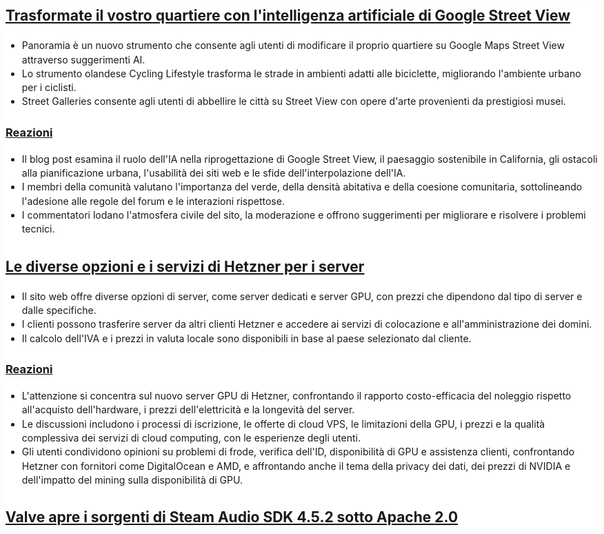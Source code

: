 ## [Trasformate il vostro quartiere con l'intelligenza artificiale di Google Street View](https://googlemapsmania.blogspot.com/2024/02/ai-your-home-on-street-view.html)

- Panoramia è un nuovo strumento che consente agli utenti di modificare il proprio quartiere su Google Maps Street View attraverso suggerimenti AI.
- Lo strumento olandese Cycling Lifestyle trasforma le strade in ambienti adatti alle biciclette, migliorando l'ambiente urbano per i ciclisti.
- Street Galleries consente agli utenti di abbellire le città su Street View con opere d'arte provenienti da prestigiosi musei.

### [Reazioni](https://news.ycombinator.com/item?id=39439771)

- Il blog post esamina il ruolo dell'IA nella riprogettazione di Google Street View, il paesaggio sostenibile in California, gli ostacoli alla pianificazione urbana, l'usabilità dei siti web e le sfide dell'interpolazione dell'IA.
- I membri della comunità valutano l'importanza del verde, della densità abitativa e della coesione comunitaria, sottolineando l'adesione alle regole del forum e le interazioni rispettose.
- I commentatori lodano l'atmosfera civile del sito, la moderazione e offrono suggerimenti per migliorare e risolvere i problemi tecnici.

## [Le diverse opzioni e i servizi di Hetzner per i server](https://robot.hetzner.com/order/index/culture/en_GB)

- Il sito web offre diverse opzioni di server, come server dedicati e server GPU, con prezzi che dipendono dal tipo di server e dalle specifiche.
- I clienti possono trasferire server da altri clienti Hetzner e accedere ai servizi di colocazione e all'amministrazione dei domini.
- Il calcolo dell'IVA e i prezzi in valuta locale sono disponibili in base al paese selezionato dal cliente.

### [Reazioni](https://news.ycombinator.com/item?id=39440503)

- L'attenzione si concentra sul nuovo server GPU di Hetzner, confrontando il rapporto costo-efficacia del noleggio rispetto all'acquisto dell'hardware, i prezzi dell'elettricità e la longevità del server.
- Le discussioni includono i processi di iscrizione, le offerte di cloud VPS, le limitazioni della GPU, i prezzi e la qualità complessiva dei servizi di cloud computing, con le esperienze degli utenti.
- Gli utenti condividono opinioni su problemi di frode, verifica dell'ID, disponibilità di GPU e assistenza clienti, confrontando Hetzner con fornitori come DigitalOcean e AMD, e affrontando anche il tema della privacy dei dati, dei prezzi di NVIDIA e dell'impatto del mining sulla disponibilità di GPU.

## [Valve apre i sorgenti di Steam Audio SDK 4.5.2 sotto Apache 2.0](https://www.phoronix.com/news/Steam-Audio-SDK-Fully-Open)
